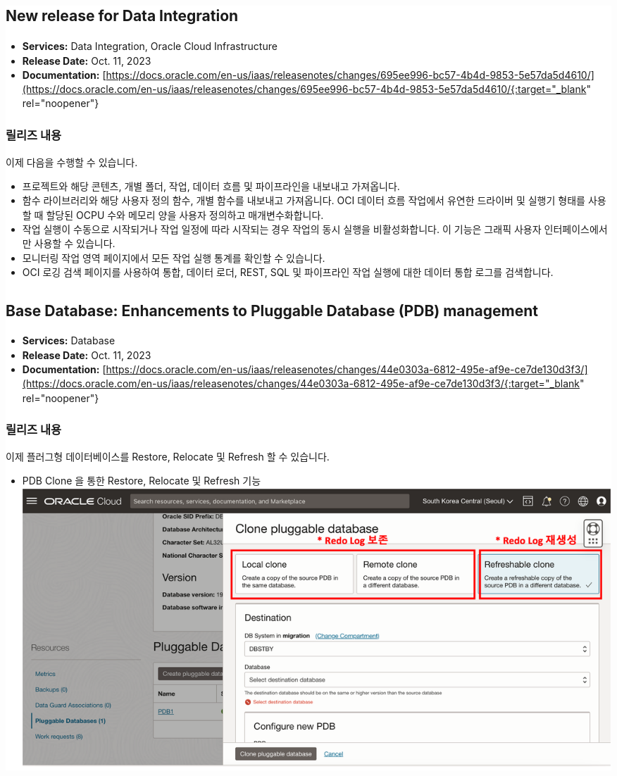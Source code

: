 ## New release for Data Integration
* **Services:** Data Integration, Oracle Cloud Infrastructure
* **Release Date:** Oct. 11, 2023
* **Documentation:** [https://docs.oracle.com/en-us/iaas/releasenotes/changes/695ee996-bc57-4b4d-9853-5e57da5d4610/](https://docs.oracle.com/en-us/iaas/releasenotes/changes/695ee996-bc57-4b4d-9853-5e57da5d4610/{:target="_blank" rel="noopener"}

### 릴리즈 내용

이제 다음을 수행할 수 있습니다.

- 프로젝트와 해당 콘텐츠, 개별 폴더, 작업, 데이터 흐름 및 파이프라인을 내보내고 가져옵니다.
- 함수 라이브러리와 해당 사용자 정의 함수, 개별 함수를 내보내고 가져옵니다.
 OCI 데이터 흐름 작업에서 유연한 드라이버 및 실행기 형태를 사용할 때 할당된 OCPU 수와 메모리 양을 사용자 정의하고 매개변수화합니다.
- 작업 실행이 수동으로 시작되거나 작업 일정에 따라 시작되는 경우 작업의 동시 실행을 비활성화합니다. 이 기능은 그래픽 사용자 인터페이스에서만 사용할 수 있습니다.
- 모니터링 작업 영역 페이지에서 모든 작업 실행 통계를 확인할 수 있습니다.
- OCI 로깅 검색 페이지를 사용하여 통합, 데이터 로더, REST, SQL 및 파이프라인 작업 실행에 대한 데이터 통합 로그를 검색합니다.

## Base Database: Enhancements to Pluggable Database (PDB) management
* **Services:** Database
* **Release Date:** Oct. 11, 2023
* **Documentation:** [https://docs.oracle.com/en-us/iaas/releasenotes/changes/44e0303a-6812-495e-af9e-ce7de130d3f3/](https://docs.oracle.com/en-us/iaas/releasenotes/changes/44e0303a-6812-495e-af9e-ce7de130d3f3/{:target="_blank" rel="noopener"}

### 릴리즈 내용

이제 플러그형 데이터베이스를 Restore, Relocate 및 Refresh 할 수 있습니다.

- PDB Clone 을 통한 Restore, Relocate 및 Refresh 기능
  ![OCI OCI GoldenGate](/assets/img/dataplatform/2023/release_note/202309/oci_mgmt_pdb_clone.png)
